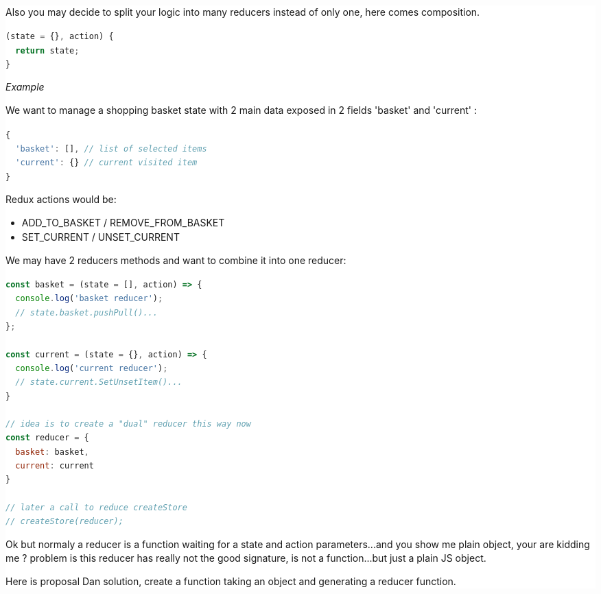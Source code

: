 Also you may decide to split your logic into many reducers instead of only one, here comes composition.

```javascript
(state = {}, action) {
  return state;
}
```

*Example*

We want to manage a shopping basket state with 2 main data exposed in 2 fields 'basket' and 'current' :

```javascript
{
  'basket': [], // list of selected items
  'current': {} // current visited item
}
```

Redux actions would be:

- ADD_TO_BASKET / REMOVE_FROM_BASKET
- SET_CURRENT / UNSET_CURRENT

We may have 2 reducers methods and want to combine it into one reducer:

```javascript
const basket = (state = [], action) => {
  console.log('basket reducer');
  // state.basket.pushPull()...
};

const current = (state = {}, action) => {
  console.log('current reducer');
  // state.current.SetUnsetItem()...
}

// idea is to create a "dual" reducer this way now
const reducer = {
  basket: basket,
  current: current
}

// later a call to reduce createStore
// createStore(reducer);
```

Ok but normaly a reducer is a function waiting for a state and action parameters...and you show me plain object, your are kidding me ?
problem is this reducer has really not the good signature, is not a function...but just a plain JS object.

Here is proposal Dan solution, create a function taking an object and generating a reducer function.
